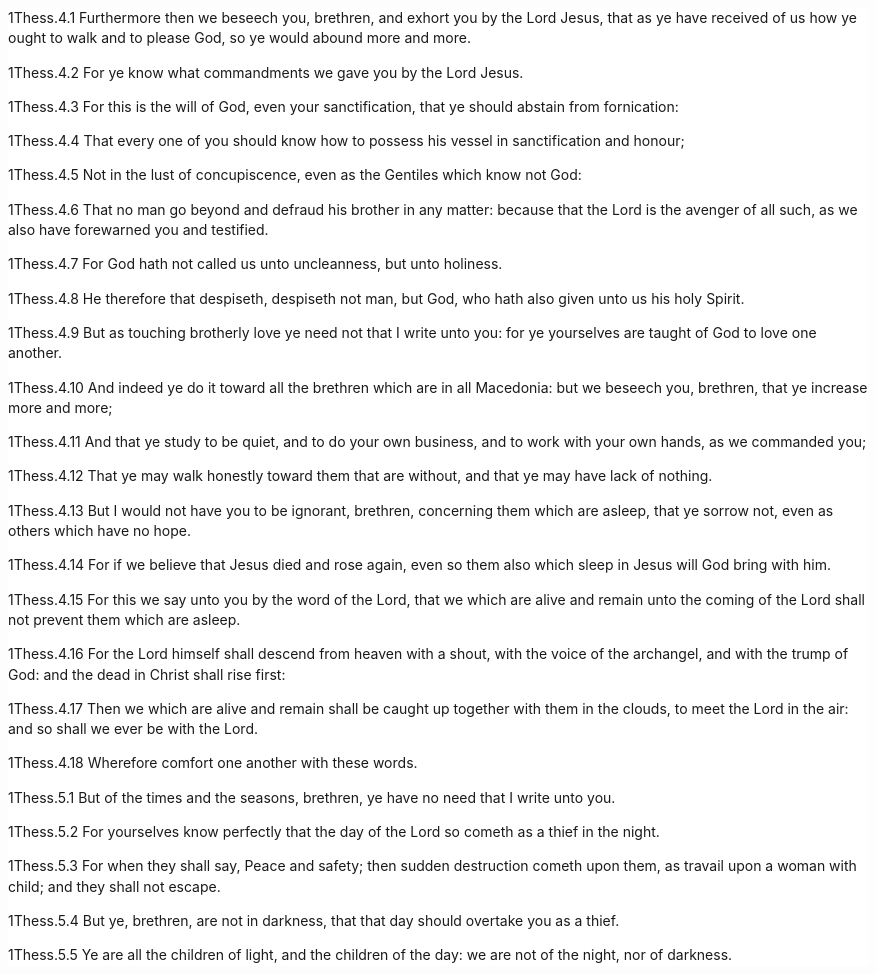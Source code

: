 1Thess.4.1 Furthermore then we beseech you, brethren, and exhort you by the Lord Jesus, that as ye have received of us how ye ought to walk and to please God, so ye would abound more and more.

1Thess.4.2 For ye know what commandments we gave you by the Lord Jesus.

1Thess.4.3 For this is the will of God, even your sanctification, that ye should abstain from fornication:

1Thess.4.4 That every one of you should know how to possess his vessel in sanctification and honour;

1Thess.4.5 Not in the lust of concupiscence, even as the Gentiles which know not God:

1Thess.4.6 That no man go beyond and defraud his brother in any matter: because that the Lord is the avenger of all such, as we also have forewarned you and testified.

1Thess.4.7 For God hath not called us unto uncleanness, but unto holiness.

1Thess.4.8 He therefore that despiseth, despiseth not man, but God, who hath also given unto us his holy Spirit.

1Thess.4.9 But as touching brotherly love ye need not that I write unto you: for ye yourselves are taught of God to love one another.

1Thess.4.10 And indeed ye do it toward all the brethren which are in all Macedonia: but we beseech you, brethren, that ye increase more and more;

1Thess.4.11 And that ye study to be quiet, and to do your own business, and to work with your own hands, as we commanded you;

1Thess.4.12 That ye may walk honestly toward them that are without, and that ye may have lack of nothing.

1Thess.4.13 But I would not have you to be ignorant, brethren, concerning them which are asleep, that ye sorrow not, even as others which have no hope.

1Thess.4.14 For if we believe that Jesus died and rose again, even so them also which sleep in Jesus will God bring with him.

1Thess.4.15 For this we say unto you by the word of the Lord, that we which are alive and remain unto the coming of the Lord shall not prevent them which are asleep.

1Thess.4.16 For the Lord himself shall descend from heaven with a shout, with the voice of the archangel, and with the trump of God: and the dead in Christ shall rise first:

1Thess.4.17 Then we which are alive and remain shall be caught up together with them in the clouds, to meet the Lord in the air: and so shall we ever be with the Lord.

1Thess.4.18 Wherefore comfort one another with these words.

1Thess.5.1 But of the times and the seasons, brethren, ye have no need that I write unto you.

1Thess.5.2 For yourselves know perfectly that the day of the Lord so cometh as a thief in the night.

1Thess.5.3 For when they shall say, Peace and safety; then sudden destruction cometh upon them, as travail upon a woman with child; and they shall not escape.

1Thess.5.4 But ye, brethren, are not in darkness, that that day should overtake you as a thief.

1Thess.5.5 Ye are all the children of light, and the children of the day: we are not of the night, nor of darkness.
